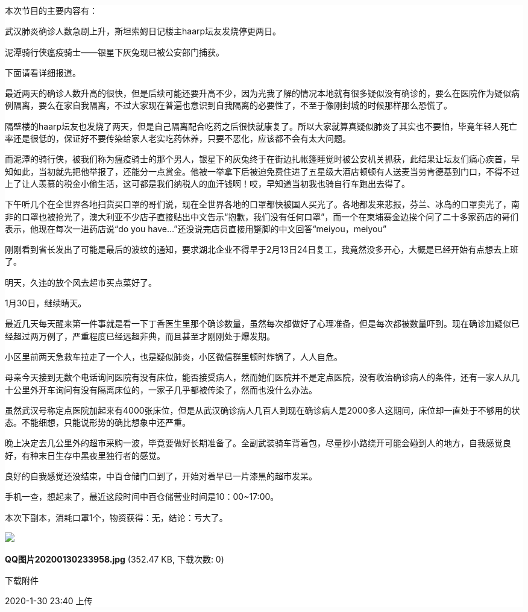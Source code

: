 本次节目的主要内容有：


武汉肺炎确诊人数急剧上升，斯坦索姆日记楼主haarp坛友发烧停更两日。


泥潭骑行侠瘟疫骑士——银星下灰兔现已被公安部门捕获。


下面请看详细报道。


最近两天的确诊人数升高的很快，但是后续可能还要升高不少，因为光我了解的情况本地就有很多疑似没有确诊的，要么在医院作为疑似病例隔离，要么在家自我隔离，不过大家现在普遍也意识到自我隔离的必要性了，不至于像刚封城的时候那样那么恐慌了。


隔壁楼的haarp坛友也发烧了两天，但是自己隔离配合吃药之后很快就康复了。所以大家就算真疑似肺炎了其实也不要怕，毕竟年轻人死亡率还是很低的，保证好不要传染给家人老实吃药休养，只要不恶化，应该都不会有太大问题。


而泥潭的骑行侠，被我们称为瘟疫骑士的那个男人，银星下的灰兔终于在街边扎帐篷睡觉时被公安机关抓获，此结果让坛友们痛心疾首，早知如此，当初就先把他举报了，还能分一点赏金。他被一举拿下后被迫免费住进了五星级大酒店顿顿有人送麦当劳肯德基到门口，不得不过上了让人羡慕的税金小偷生活，这可都是我们纳税人的血汗钱啊！哎，早知道当初我也骑自行车跑出去得了。


下午听几个在全世界各地扫货买口罩的哥们说，现在全世界各地的口罩都快被国人买光了。各地都发来悲报，芬兰、冰岛的口罩卖光了，南非的口罩也被抢光了，澳大利亚不少店子直接贴出中文告示“抱歉，我们没有任何口罩”，而一个在柬埔寨金边挨个问了二十多家药店的哥们表示，他现在每次一进药店说“do you have…”还没说完店员直接用蹩脚的中文回答“meiyou，meiyou”


刚刚看到省长发出了可能是最后的波纹的通知，要求湖北企业不得早于2月13日24日复工，我竟然没多开心，大概是已经开始有点想去上班了。


明天，久违的放个风去超市买点菜好了。



1月30日，继续晴天。


最近几天每天醒来第一件事就是看一下丁香医生里那个确诊数量，虽然每次都做好了心理准备，但是每次都被数量吓到。现在确诊加疑似已经超过两万例了，严重程度已经远超非典，而且甚至才刚刚处于爆发期。


小区里前两天急救车拉走了一个人，也是疑似肺炎，小区微信群里顿时炸锅了，人人自危。


母亲今天接到无数个电话询问医院有没有床位，能否接受病人，然而她们医院并不是定点医院，没有收治确诊病人的条件，还有一家人从几十公里外开车询问有没有隔离床位的，一家子几乎都被传染了，然而也没什么办法。


虽然武汉号称定点医院加起来有4000张床位，但是从武汉确诊病人几百人到现在确诊病人是2000多人这期间，床位却一直处于不够用的状态。不能细想，只能说形势的确比想象中还严重。

晚上决定去几公里外的超市采购一波，毕竟要做好长期准备了。全副武装骑车背着包，尽量抄小路绕开可能会碰到人的地方，自我感觉良好，有种末日生存中黑夜里独行者的感觉。

良好的自我感觉还没结束，中百仓储门口到了，开始对着早已一片漆黑的超市发呆。


手机一查，想起来了，最近这段时间中百仓储营业时间是10：00~17:00。


本次下副本，消耗口罩1个，物资获得：无，结论：亏大了。


<img src="https://img.saraba1st.com/forum/202001/30/234009zdu9l98nvvdq8dlz.jpg" referrerpolicy="no-referrer">


<strong>QQ图片20200130233958.jpg</strong> (352.47 KB, 下载次数: 0)

下载附件

2020-1-30 23:40 上传
